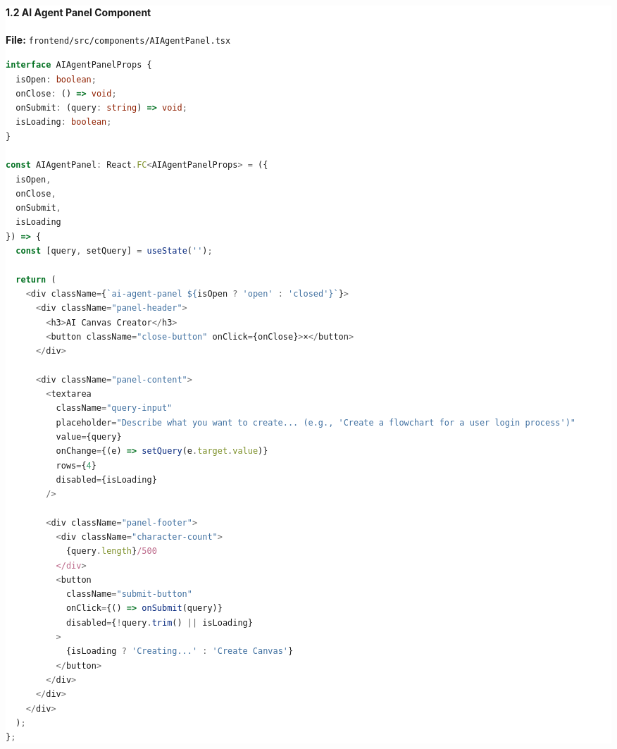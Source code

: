 #### **1.2 AI Agent Panel Component**
**File:** `frontend/src/components/AIAgentPanel.tsx`

```typescript
interface AIAgentPanelProps {
  isOpen: boolean;
  onClose: () => void;
  onSubmit: (query: string) => void;
  isLoading: boolean;
}

const AIAgentPanel: React.FC<AIAgentPanelProps> = ({
  isOpen,
  onClose,
  onSubmit,
  isLoading
}) => {
  const [query, setQuery] = useState('');
  
  return (
    <div className={`ai-agent-panel ${isOpen ? 'open' : 'closed'}`}>
      <div className="panel-header">
        <h3>AI Canvas Creator</h3>
        <button className="close-button" onClick={onClose}>×</button>
      </div>
      
      <div className="panel-content">
        <textarea
          className="query-input"
          placeholder="Describe what you want to create... (e.g., 'Create a flowchart for a user login process')"
          value={query}
          onChange={(e) => setQuery(e.target.value)}
          rows={4}
          disabled={isLoading}
        />
        
        <div className="panel-footer">
          <div className="character-count">
            {query.length}/500
          </div>
          <button
            className="submit-button"
            onClick={() => onSubmit(query)}
            disabled={!query.trim() || isLoading}
          >
            {isLoading ? 'Creating...' : 'Create Canvas'}
          </button>
        </div>
      </div>
    </div>
  );
};
```
